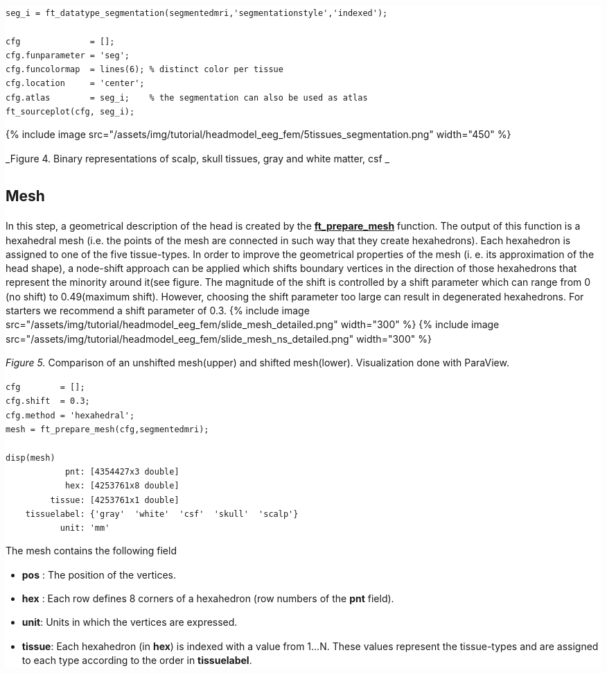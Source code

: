     seg_i = ft_datatype_segmentation(segmentedmri,'segmentationstyle','indexed');

    cfg              = [];
    cfg.funparameter = 'seg';
    cfg.funcolormap  = lines(6); % distinct color per tissue
    cfg.location     = 'center';
    cfg.atlas        = seg_i;    % the segmentation can also be used as atlas
    ft_sourceplot(cfg, seg_i);

{% include image src="/assets/img/tutorial/headmodel_eeg_fem/5tissues_segmentation.png" width="450" %}

_Figure 4. Binary representations of scalp, skull tissues, gray and white matter, csf _

## Mesh

In this step, a geometrical description of the head is created by the **[ft_prepare_mesh](/reference/ft_prepare_mesh)** function. The output of this function is a hexahedral mesh (i.e. the points of the mesh are connected in such way that they create hexahedrons). Each hexahedron is assigned to one of the five tissue-types.
In order to improve the geometrical properties of the mesh (i. e. its approximation of the head shape), a node-shift approach can be applied which shifts boundary vertices in the direction of those hexahedrons that represent the minority around it(see figure. The magnitude of the shift is controlled by a shift parameter which can range from 0 (no shift) to 0.49(maximum shift). However, choosing the shift parameter too large can result in degenerated hexahedrons. For starters we recommend a shift parameter of 0.3.
{% include image src="/assets/img/tutorial/headmodel_eeg_fem/slide_mesh_detailed.png" width="300" %}
{% include image src="/assets/img/tutorial/headmodel_eeg_fem/slide_mesh_ns_detailed.png" width="300" %}

_Figure 5._
Comparison of an unshifted mesh(upper) and shifted mesh(lower). Visualization done with ParaView.

    cfg        = [];
    cfg.shift  = 0.3;
    cfg.method = 'hexahedral';
    mesh = ft_prepare_mesh(cfg,segmentedmri);

    disp(mesh)
                pnt: [4354427x3 double]
                hex: [4253761x8 double]
             tissue: [4253761x1 double]
        tissuelabel: {'gray'  'white'  'csf'  'skull'  'scalp'}
               unit: 'mm'

The mesh contains the following field

- **pos** : The position of the vertices.

- **hex** : Each row defines 8 corners of a hexahedron (row numbers of the **pnt** field).

- **unit**: Units in which the vertices are expressed.

- **tissue**: Each hexahedron (in **hex**) is indexed with a value from 1...N. These values represent the tissue-types and are assigned to each type according to the order in **tissuelabel**.
